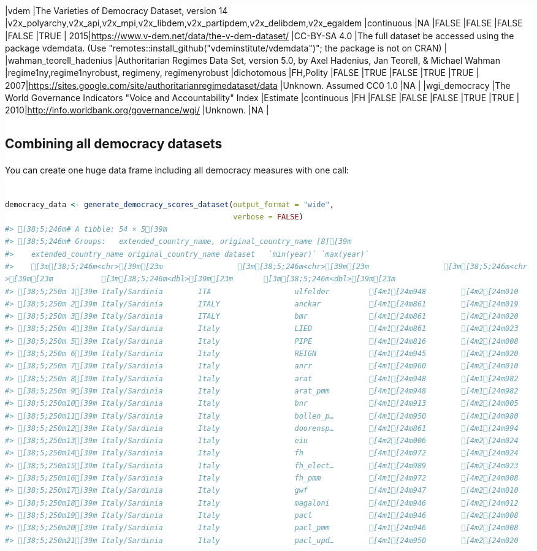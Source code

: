 |vdem                    |The Varieties of Democracy Dataset, version 14                                                                |v2x_polyarchy,v2x_api,v2x_mpi,v2x_libdem,v2x_partipdem,v2x_delibdem,v2x_egaldem |continuous   |NA              |FALSE              |FALSE                    |FALSE           |FALSE        |TRUE                |                2015|https://www.v-dem.net/data/the-v-dem-dataset/                                                                                                      |CC-BY-SA 4.0             |The full dataset be accessed using the package vdemdata. (Use "remotes::install_github("vdeminstitute/vdemdata")"; the package is not on CRAN)                                                                                                                                                                                          |
|wahman_teorell_hadenius |Authoritarian Regimes Data Set, version 5.0, by Axel Hadenius, Jan Teorell, & Michael Wahman                  |regime1ny,regime1nyrobust, regimeny, regimenyrobust                             |dichotomous  |FH,Polity       |FALSE              |TRUE                     |FALSE           |TRUE         |TRUE                |                2007|https://sites.google.com/site/authoritarianregimedataset/data                                                                                      |Unknown. Assumed CC0 1.0 |NA                                                                                                                                                                                                                                                                                                                                      |
|wgi_democracy           |The World Governance Indicators "Voice and Accountability" Index                                              |Estimate                                                                        |continuous   |FH              |FALSE              |FALSE                    |FALSE           |TRUE         |TRUE                |                2010|http://info.worldbank.org/governance/wgi/                                                                                                          |Unknown.                 |NA                                                                                                                                                                                                                                                                                                                                      |



## Combining all democracy datasets

You can create one huge data frame including all democracy measures with one call:


``` r

democracy_data <- generate_democracy_scores_dataset(output_format = "wide",
                                                    verbose = FALSE)
#> [38;5;246m# A tibble: 54 × 5[39m
#> [38;5;246m# Groups:   extended_country_name, original_country_name [8][39m
#>    extended_country_name original_country_name dataset   `min(year)` `max(year)`
#>    [3m[38;5;246m<chr>[39m[23m                 [3m[38;5;246m<chr>[39m[23m                 [3m[38;5;246m<chr>[39m[23m           [3m[38;5;246m<dbl>[39m[23m       [3m[38;5;246m<dbl>[39m[23m
#> [38;5;250m 1[39m Italy/Sardinia        ITA                   ulfelder         [4m1[24m948        [4m2[24m010
#> [38;5;250m 2[39m Italy/Sardinia        ITALY                 anckar           [4m1[24m861        [4m2[24m019
#> [38;5;250m 3[39m Italy/Sardinia        ITALY                 bmr              [4m1[24m861        [4m2[24m020
#> [38;5;250m 4[39m Italy/Sardinia        Italy                 LIED             [4m1[24m861        [4m2[24m023
#> [38;5;250m 5[39m Italy/Sardinia        Italy                 PIPE             [4m1[24m816        [4m2[24m008
#> [38;5;250m 6[39m Italy/Sardinia        Italy                 REIGN            [4m1[24m945        [4m2[24m020
#> [38;5;250m 7[39m Italy/Sardinia        Italy                 anrr             [4m1[24m960        [4m2[24m010
#> [38;5;250m 8[39m Italy/Sardinia        Italy                 arat             [4m1[24m948        [4m1[24m982
#> [38;5;250m 9[39m Italy/Sardinia        Italy                 arat_pmm         [4m1[24m948        [4m1[24m982
#> [38;5;250m10[39m Italy/Sardinia        Italy                 bnr              [4m1[24m913        [4m2[24m005
#> [38;5;250m11[39m Italy/Sardinia        Italy                 bollen_p…        [4m1[24m950        [4m1[24m980
#> [38;5;250m12[39m Italy/Sardinia        Italy                 doorensp…        [4m1[24m861        [4m1[24m994
#> [38;5;250m13[39m Italy/Sardinia        Italy                 eiu              [4m2[24m006        [4m2[24m024
#> [38;5;250m14[39m Italy/Sardinia        Italy                 fh               [4m1[24m972        [4m2[24m024
#> [38;5;250m15[39m Italy/Sardinia        Italy                 fh_elect…        [4m1[24m989        [4m2[24m023
#> [38;5;250m16[39m Italy/Sardinia        Italy                 fh_pmm           [4m1[24m972        [4m2[24m008
#> [38;5;250m17[39m Italy/Sardinia        Italy                 gwf              [4m1[24m947        [4m2[24m010
#> [38;5;250m18[39m Italy/Sardinia        Italy                 magaloni         [4m1[24m946        [4m2[24m012
#> [38;5;250m19[39m Italy/Sardinia        Italy                 pacl             [4m1[24m946        [4m2[24m008
#> [38;5;250m20[39m Italy/Sardinia        Italy                 pacl_pmm         [4m1[24m946        [4m2[24m008
#> [38;5;250m21[39m Italy/Sardinia        Italy                 pacl_upd…        [4m1[24m950        [4m2[24m020
```